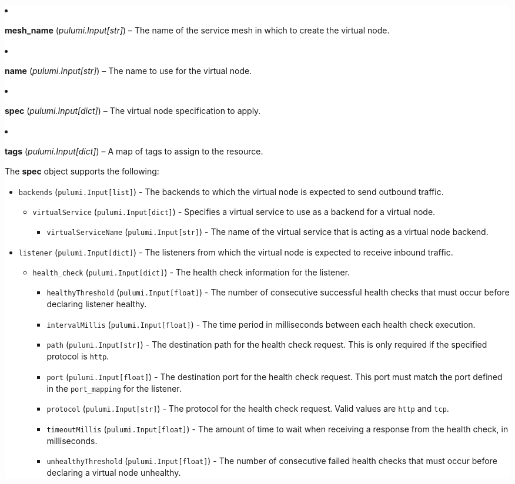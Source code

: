 <li><p><strong>mesh_name</strong> (<em>pulumi.Input</em><em>[</em><em>str</em><em>]</em>) – The name of the service mesh in which to create the virtual node.</p></li>
<li><p><strong>name</strong> (<em>pulumi.Input</em><em>[</em><em>str</em><em>]</em>) – The name to use for the virtual node.</p></li>
<li><p><strong>spec</strong> (<em>pulumi.Input</em><em>[</em><em>dict</em><em>]</em>) – The virtual node specification to apply.</p></li>
<li><p><strong>tags</strong> (<em>pulumi.Input</em><em>[</em><em>dict</em><em>]</em>) – A map of tags to assign to the resource.</p></li>
</ul>
</dd>
</dl>
<p>The <strong>spec</strong> object supports the following:</p>
<ul class="simple">
<li><p><code class="docutils literal notranslate"><span class="pre">backends</span></code> (<code class="docutils literal notranslate"><span class="pre">pulumi.Input[list]</span></code>) - The backends to which the virtual node is expected to send outbound traffic.</p>
<ul>
<li><p><code class="docutils literal notranslate"><span class="pre">virtualService</span></code> (<code class="docutils literal notranslate"><span class="pre">pulumi.Input[dict]</span></code>) - Specifies a virtual service to use as a backend for a virtual node.</p>
<ul>
<li><p><code class="docutils literal notranslate"><span class="pre">virtualServiceName</span></code> (<code class="docutils literal notranslate"><span class="pre">pulumi.Input[str]</span></code>) - The name of the virtual service that is acting as a virtual node backend.</p></li>
</ul>
</li>
</ul>
</li>
<li><p><code class="docutils literal notranslate"><span class="pre">listener</span></code> (<code class="docutils literal notranslate"><span class="pre">pulumi.Input[dict]</span></code>) - The listeners from which the virtual node is expected to receive inbound traffic.</p>
<ul>
<li><p><code class="docutils literal notranslate"><span class="pre">health_check</span></code> (<code class="docutils literal notranslate"><span class="pre">pulumi.Input[dict]</span></code>) - The health check information for the listener.</p>
<ul>
<li><p><code class="docutils literal notranslate"><span class="pre">healthyThreshold</span></code> (<code class="docutils literal notranslate"><span class="pre">pulumi.Input[float]</span></code>) - The number of consecutive successful health checks that must occur before declaring listener healthy.</p></li>
<li><p><code class="docutils literal notranslate"><span class="pre">intervalMillis</span></code> (<code class="docutils literal notranslate"><span class="pre">pulumi.Input[float]</span></code>) - The time period in milliseconds between each health check execution.</p></li>
<li><p><code class="docutils literal notranslate"><span class="pre">path</span></code> (<code class="docutils literal notranslate"><span class="pre">pulumi.Input[str]</span></code>) - The destination path for the health check request. This is only required if the specified protocol is <code class="docutils literal notranslate"><span class="pre">http</span></code>.</p></li>
<li><p><code class="docutils literal notranslate"><span class="pre">port</span></code> (<code class="docutils literal notranslate"><span class="pre">pulumi.Input[float]</span></code>) - The destination port for the health check request. This port must match the port defined in the <code class="docutils literal notranslate"><span class="pre">port_mapping</span></code> for the listener.</p></li>
<li><p><code class="docutils literal notranslate"><span class="pre">protocol</span></code> (<code class="docutils literal notranslate"><span class="pre">pulumi.Input[str]</span></code>) - The protocol for the health check request. Valid values are <code class="docutils literal notranslate"><span class="pre">http</span></code> and <code class="docutils literal notranslate"><span class="pre">tcp</span></code>.</p></li>
<li><p><code class="docutils literal notranslate"><span class="pre">timeoutMillis</span></code> (<code class="docutils literal notranslate"><span class="pre">pulumi.Input[float]</span></code>) - The amount of time to wait when receiving a response from the health check, in milliseconds.</p></li>
<li><p><code class="docutils literal notranslate"><span class="pre">unhealthyThreshold</span></code> (<code class="docutils literal notranslate"><span class="pre">pulumi.Input[float]</span></code>) - The number of consecutive failed health checks that must occur before declaring a virtual node unhealthy.</p></li>
</ul>